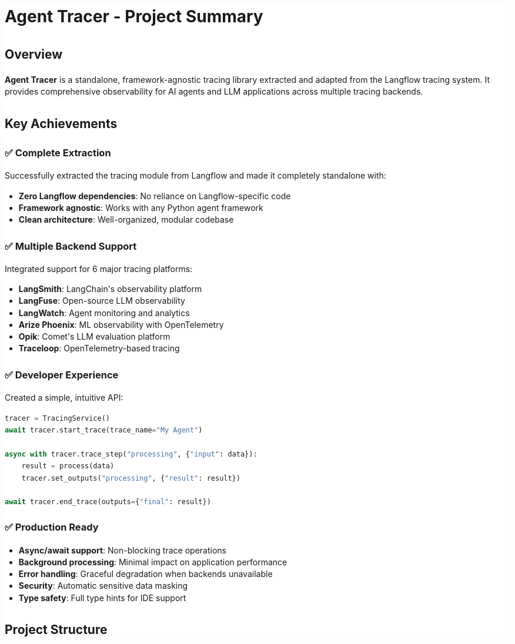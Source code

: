 # Agent Tracer - Project Summary

## Overview

**Agent Tracer** is a standalone, framework-agnostic tracing library extracted and adapted from the Langflow tracing system. It provides comprehensive observability for AI agents and LLM applications across multiple tracing backends.

## Key Achievements

### ✅ Complete Extraction

Successfully extracted the tracing module from Langflow and made it completely standalone with:
- **Zero Langflow dependencies**: No reliance on Langflow-specific code
- **Framework agnostic**: Works with any Python agent framework
- **Clean architecture**: Well-organized, modular codebase

### ✅ Multiple Backend Support

Integrated support for 6 major tracing platforms:
- **LangSmith**: LangChain's observability platform
- **LangFuse**: Open-source LLM observability
- **LangWatch**: Agent monitoring and analytics
- **Arize Phoenix**: ML observability with OpenTelemetry
- **Opik**: Comet's LLM evaluation platform
- **Traceloop**: OpenTelemetry-based tracing

### ✅ Developer Experience

Created a simple, intuitive API:
```python
tracer = TracingService()
await tracer.start_trace(trace_name="My Agent")

async with tracer.trace_step("processing", {"input": data}):
    result = process(data)
    tracer.set_outputs("processing", {"result": result})

await tracer.end_trace(outputs={"final": result})
```

### ✅ Production Ready

- **Async/await support**: Non-blocking trace operations
- **Background processing**: Minimal impact on application performance
- **Error handling**: Graceful degradation when backends unavailable
- **Security**: Automatic sensitive data masking
- **Type safety**: Full type hints for IDE support

## Project Structure
